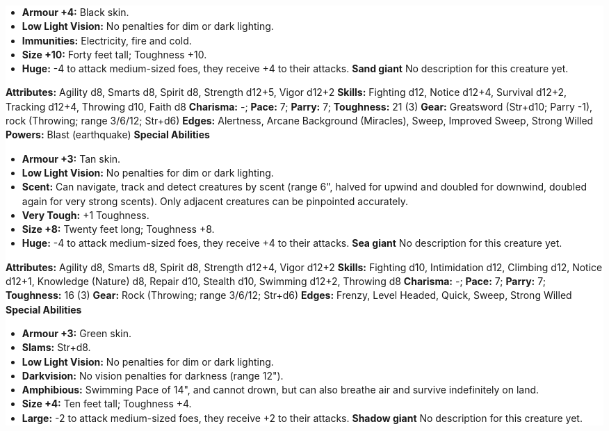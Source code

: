 - **Armour +4:** Black skin.
- **Low Light Vision:** No penalties for dim or dark lighting.
- **Immunities:** Electricity, fire and cold.
- **Size +10:** Forty feet tall; Toughness +10.
- **Huge:** -4 to attack medium-sized foes, they receive +4 to their
attacks.
**Sand giant**
No description for this creature yet.

**Attributes:** Agility d8, Smarts d8, Spirit d8, Strength d12+5, Vigor
d12+2
**Skills:** Fighting d12, Notice d12+4, Survival d12+2, Tracking d12+4,
Throwing d10, Faith d8
**Charisma:** -; **Pace:** 7; **Parry:** 7; **Toughness:** 21 (3)
**Gear:** Greatsword (Str+d10; Parry -1), rock (Throwing; range 3/6/12;
Str+d6)
**Edges:** Alertness, Arcane Background (Miracles), Sweep, Improved
Sweep, Strong Willed
**Powers:** Blast (earthquake)
**Special Abilities**

- **Armour +3:** Tan skin.
- **Low Light Vision:** No penalties for dim or dark lighting.
- **Scent:** Can navigate, track and detect creatures by scent (range
6", halved for upwind and doubled for downwind, doubled again for very
strong scents). Only adjacent creatures can be pinpointed accurately.
- **Very Tough:** +1 Toughness.
- **Size +8:** Twenty feet long; Toughness +8.
- **Huge:** -4 to attack medium-sized foes, they receive +4 to their
attacks.
**Sea giant**
No description for this creature yet.

**Attributes:** Agility d8, Smarts d8, Spirit d8, Strength d12+4, Vigor
d12+2
**Skills:** Fighting d10, Intimidation d12, Climbing d12, Notice d12+1,
Knowledge (Nature) d8, Repair d10, Stealth d10, Swimming d12+2, Throwing
d8
**Charisma:** -; **Pace:** 7; **Parry:** 7; **Toughness:** 16 (3)
**Gear:** Rock (Throwing; range 3/6/12; Str+d6)
**Edges:** Frenzy, Level Headed, Quick, Sweep, Strong Willed
**Special Abilities**

- **Armour +3:** Green skin.
- **Slams:** Str+d8.
- **Low Light Vision:** No penalties for dim or dark lighting.
- **Darkvision:** No vision penalties for darkness (range 12").
- **Amphibious:** Swimming Pace of 14", and cannot drown, but can also
breathe air and survive indefinitely on land.
- **Size +4:** Ten feet tall; Toughness +4.
- **Large:** -2 to attack medium-sized foes, they receive +2 to their
attacks.
**Shadow giant**
No description for this creature yet.
